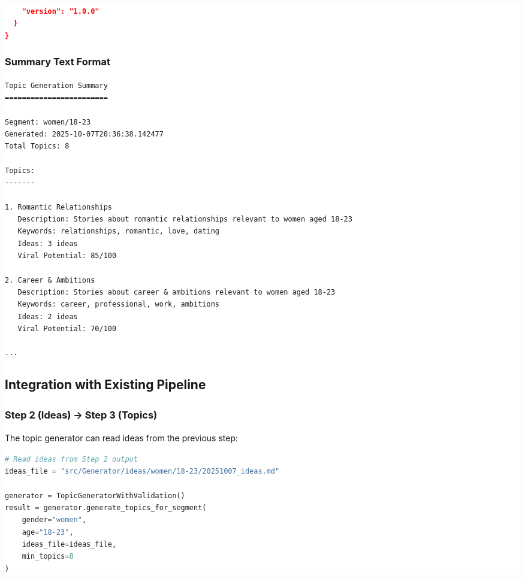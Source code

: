 ```json
    "version": "1.0.0"
  }
}
```

### Summary Text Format

```
Topic Generation Summary
========================

Segment: women/18-23
Generated: 2025-10-07T20:36:38.142477
Total Topics: 8

Topics:
-------

1. Romantic Relationships
   Description: Stories about romantic relationships relevant to women aged 18-23
   Keywords: relationships, romantic, love, dating
   Ideas: 3 ideas
   Viral Potential: 85/100

2. Career & Ambitions
   Description: Stories about career & ambitions relevant to women aged 18-23
   Keywords: career, professional, work, ambitions
   Ideas: 2 ideas
   Viral Potential: 70/100

...
```

## Integration with Existing Pipeline

### Step 2 (Ideas) → Step 3 (Topics)

The topic generator can read ideas from the previous step:

```python
# Read ideas from Step 2 output
ideas_file = "src/Generator/ideas/women/18-23/20251007_ideas.md"

generator = TopicGeneratorWithValidation()
result = generator.generate_topics_for_segment(
    gender="women",
    age="18-23",
    ideas_file=ideas_file,
    min_topics=8
)
```
